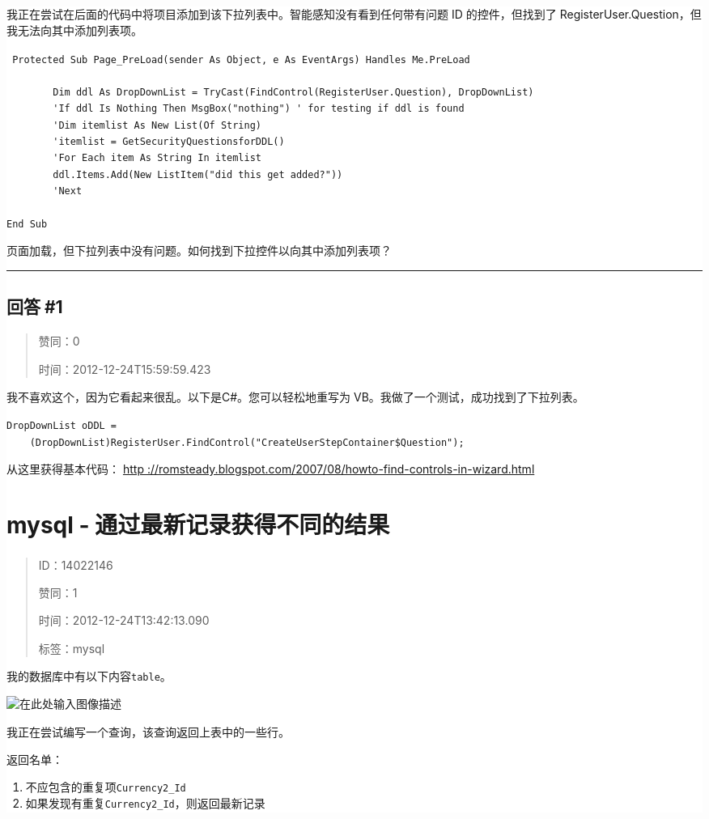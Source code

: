 我正在尝试在后面的代码中将项目添加到该下拉列表中。智能感知没有看到任何带有问题 ID 的控件，但找到了 RegisterUser.Question，但我无法向其中添加列表项。

```
 Protected Sub Page_PreLoad(sender As Object, e As EventArgs) Handles Me.PreLoad

        Dim ddl As DropDownList = TryCast(FindControl(RegisterUser.Question), DropDownList)
        'If ddl Is Nothing Then MsgBox("nothing") ' for testing if ddl is found
        'Dim itemlist As New List(Of String)
        'itemlist = GetSecurityQuestionsforDDL()
        'For Each item As String In itemlist
        ddl.Items.Add(New ListItem("did this get added?"))
        'Next

End Sub 
```

页面加载，但下拉列表中没有问题。如何找到下拉控件以向其中添加列表项？

* * *

## 回答 #1

> 赞同：0
> 
> 时间：2012-12-24T15:59:59.423

我不喜欢这个，因为它看起来很乱。以下是C#。您可以轻松地重写为 VB。我做了一个测试，成功找到了下拉列表。

```
DropDownList oDDL =
    (DropDownList)RegisterUser.FindControl("CreateUserStepContainer$Question"); 
```

从这里获得基本代码： [http ://romsteady.blogspot.com/2007/08/howto-find-controls-in-wizard.html](http://romsteady.blogspot.com/2007/08/howto-find-controls-in-wizard.html)

# mysql - 通过最新记录获得不同的结果

> ID：14022146
> 
> 赞同：1
> 
> 时间：2012-12-24T13:42:13.090
> 
> 标签：mysql

我的数据库中有以下内容`table`。

![在此处输入图像描述](../Images/acb97af6f13713121516943005035de1.png)

我正在尝试编写一个查询，该查询返回上表中的一些行。

返回名单：

1.  不应包含的重复项`Currency2_Id`
2.  如果发现有重复`Currency2_Id`，则返回最新记录

